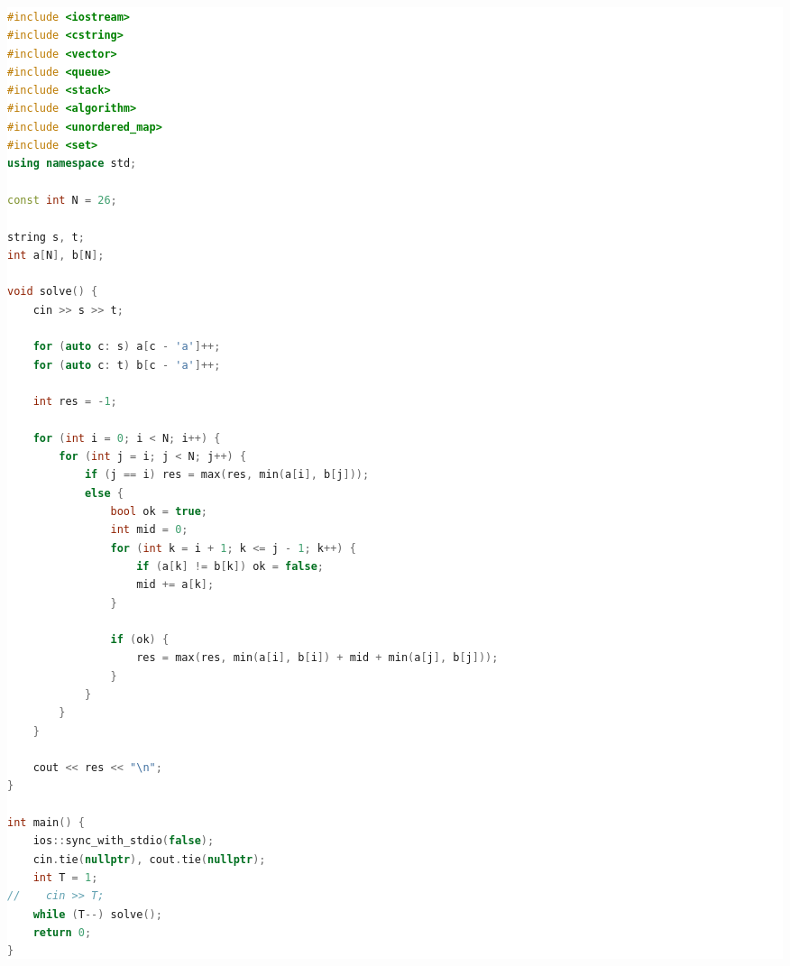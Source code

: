 ```cpp
#include <iostream>
#include <cstring>
#include <vector>
#include <queue>
#include <stack>
#include <algorithm>
#include <unordered_map>
#include <set>
using namespace std;

const int N = 26;

string s, t;
int a[N], b[N];

void solve() {
    cin >> s >> t;
    
    for (auto c: s) a[c - 'a']++;
    for (auto c: t) b[c - 'a']++;
    
    int res = -1;
    
    for (int i = 0; i < N; i++) {
        for (int j = i; j < N; j++) {
            if (j == i) res = max(res, min(a[i], b[j]));
            else {
                bool ok = true;
                int mid = 0;
                for (int k = i + 1; k <= j - 1; k++) {
                    if (a[k] != b[k]) ok = false;
                    mid += a[k];
                }
                
                if (ok) {
                    res = max(res, min(a[i], b[i]) + mid + min(a[j], b[j]));
                }
            }
        }
    }
    
    cout << res << "\n";
}

int main() {
    ios::sync_with_stdio(false);
    cin.tie(nullptr), cout.tie(nullptr);
    int T = 1;
//    cin >> T;
    while (T--) solve();
    return 0;
}
```
